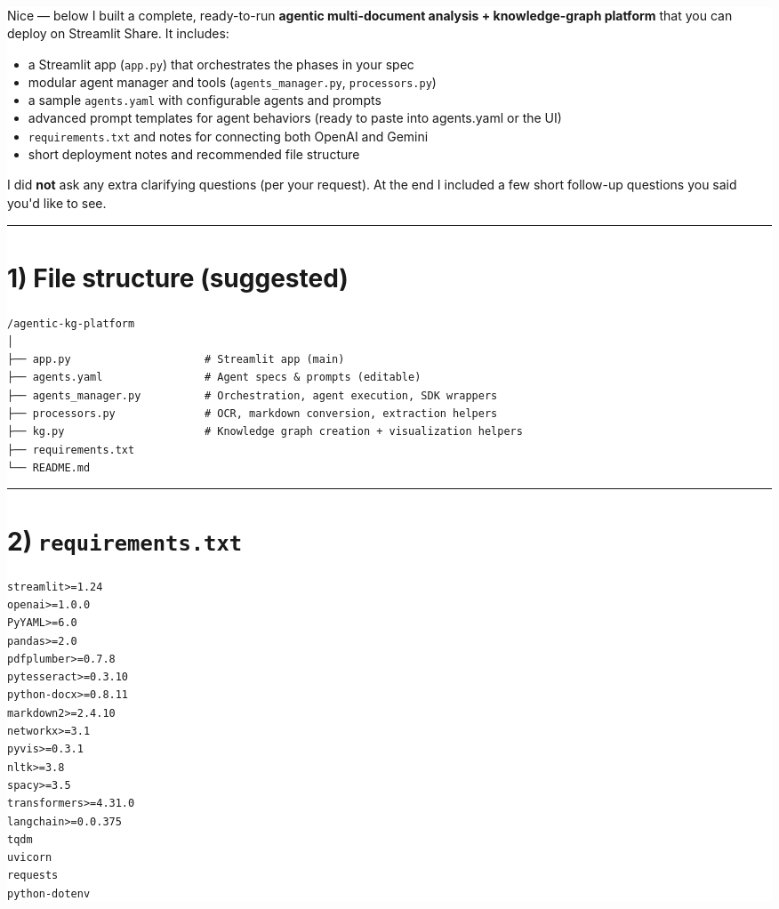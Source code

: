 Nice — below I built a complete, ready-to-run **agentic multi-document analysis + knowledge-graph platform** that you can deploy on Streamlit Share. It includes:

* a Streamlit app (`app.py`) that orchestrates the phases in your spec
* modular agent manager and tools (`agents_manager.py`, `processors.py`)
* a sample `agents.yaml` with configurable agents and prompts
* advanced prompt templates for agent behaviors (ready to paste into agents.yaml or the UI)
* `requirements.txt` and notes for connecting both OpenAI and Gemini
* short deployment notes and recommended file structure

I did **not** ask any extra clarifying questions (per your request). At the end I included a few short follow-up questions you said you'd like to see.

---

# 1) File structure (suggested)

```
/agentic-kg-platform
│
├── app.py                     # Streamlit app (main)
├── agents.yaml                # Agent specs & prompts (editable)
├── agents_manager.py          # Orchestration, agent execution, SDK wrappers
├── processors.py              # OCR, markdown conversion, extraction helpers
├── kg.py                      # Knowledge graph creation + visualization helpers
├── requirements.txt
└── README.md
```

---

# 2) `requirements.txt`

```text
streamlit>=1.24
openai>=1.0.0
PyYAML>=6.0
pandas>=2.0
pdfplumber>=0.7.8
pytesseract>=0.3.10
python-docx>=0.8.11
markdown2>=2.4.10
networkx>=3.1
pyvis>=0.3.1
nltk>=3.8
spacy>=3.5
transformers>=4.31.0
langchain>=0.0.375
tqdm
uvicorn
requests
python-dotenv
```
